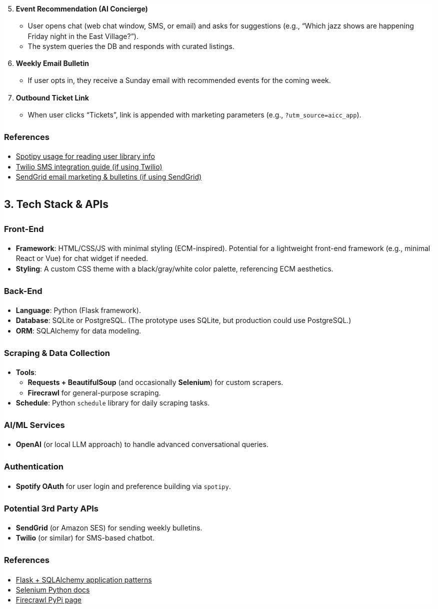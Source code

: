 5. **Event Recommendation (AI Concierge)**  
   - User opens chat (web chat window, SMS, or email) and asks for suggestions (e.g., “Which jazz shows are happening Friday night in the East Village?”).
   - The system queries the DB and responds with curated listings.

6. **Weekly Email Bulletin**  
   - If user opts in, they receive a Sunday email with recommended events for the coming week.

7. **Outbound Ticket Link**  
   - When user clicks “Tickets”, link is appended with marketing parameters (e.g., `?utm_source=aicc_app`).

### References
- [Spotipy usage for reading user library info](https://spotipy.readthedocs.io/)  
- [Twilio SMS integration guide (if using Twilio)](https://www.twilio.com/docs/sms)  
- [SendGrid email marketing & bulletins (if using SendGrid)](https://docs.sendgrid.com/)  


## 3. Tech Stack & APIs

### Front-End
- **Framework**: HTML/CSS/JS with minimal styling (ECM-inspired). Potential for a lightweight front-end framework (e.g., minimal React or Vue) for chat widget if needed.
- **Styling**: A custom CSS theme with a black/gray/white color palette, referencing ECM aesthetics.

### Back-End
- **Language**: Python (Flask framework).
- **Database**: SQLite or PostgreSQL. (The prototype uses SQLite, but production could use PostgreSQL.)
- **ORM**: SQLAlchemy for data modeling.

### Scraping & Data Collection
- **Tools**: 
  - **Requests + BeautifulSoup** (and occasionally **Selenium**) for custom scrapers.
  - **Firecrawl** for general-purpose scraping.
- **Schedule**: Python `schedule` library for daily scraping tasks.

### AI/ML Services
- **OpenAI** (or local LLM approach) to handle advanced conversational queries.

### Authentication
- **Spotify OAuth** for user login and preference building via `spotipy`.

### Potential 3rd Party APIs
- **SendGrid** (or Amazon SES) for sending weekly bulletins.
- **Twilio** (or similar) for SMS-based chatbot.

### References
- [Flask + SQLAlchemy application patterns](https://flask.palletsprojects.com/en/2.2.x/patterns/sqlalchemy/)  
- [Selenium Python docs](https://selenium-python.readthedocs.io/)  
- [Firecrawl PyPi page](https://pypi.org/project/firecrawl-py/)  
